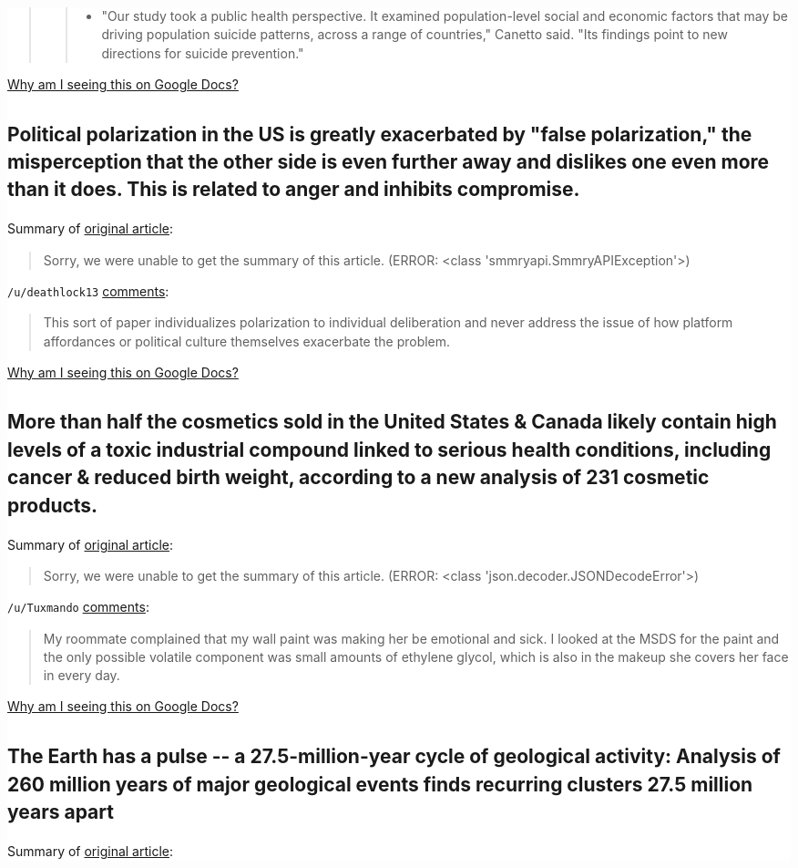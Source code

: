 > > - "Our study took a public health perspective. It examined population-level social and economic factors that may be driving population suicide patterns, across a range of countries," Canetto said. "Its findings point to new directions for suicide prevention."

[Why am I seeing this on Google Docs?](https://docs.google.com/document/d/1Dc6We63vOXIZsc0op-Bt4abqkYjXzOigalQqFxmvvbM/edit?usp=sharing)

## Political polarization in the US is greatly exacerbated by "false polarization," the misperception that the other side is even further away and dislikes one even more than it does. This is related to anger and inhibits compromise.

Summary of [original article](https://www.sciencedirect.com/science/article/pii/S2352250X21000749):

> Sorry, we were unable to get the summary of this article. (ERROR: <class 'smmryapi.SmmryAPIException'>)

`/u/deathlock13` [comments](https://www.reddit.com/r/science/comments/o3969y/political_polarization_in_the_us_is_greatly/):

> This sort of paper individualizes polarization to individual deliberation and never address the issue of how platform affordances or political culture themselves exacerbate the problem.

[Why am I seeing this on Google Docs?](https://docs.google.com/document/d/1Dc6We63vOXIZsc0op-Bt4abqkYjXzOigalQqFxmvvbM/edit?usp=sharing)

## More than half the cosmetics sold in the United States & Canada likely contain high levels of a toxic industrial compound linked to serious health conditions, including cancer & reduced birth weight, according to a new analysis of 231 cosmetic products.

Summary of [original article](https://www.sciencealert.com/new-study-reveals-widespread-forever-chemicals-found-in-us-cosmetics):

> Sorry, we were unable to get the summary of this article. (ERROR: <class 'json.decoder.JSONDecodeError'>)

`/u/Tuxmando` [comments](https://www.reddit.com/r/science/comments/o3fupq/more_than_half_the_cosmetics_sold_in_the_united/):

> My roommate complained that my wall paint was making her be emotional and sick. I looked at the MSDS for the paint and the only possible volatile component was small amounts of ethylene glycol, which is also in the makeup she covers her face in every day.

[Why am I seeing this on Google Docs?](https://docs.google.com/document/d/1Dc6We63vOXIZsc0op-Bt4abqkYjXzOigalQqFxmvvbM/edit?usp=sharing)

## The Earth has a pulse -- a 27.5-million-year cycle of geological activity: Analysis of 260 million years of major geological events finds recurring clusters 27.5 million years apart

Summary of [original article](https://www.eurekalert.org/pub_releases/2021-06/nyu-teh061821.php):
